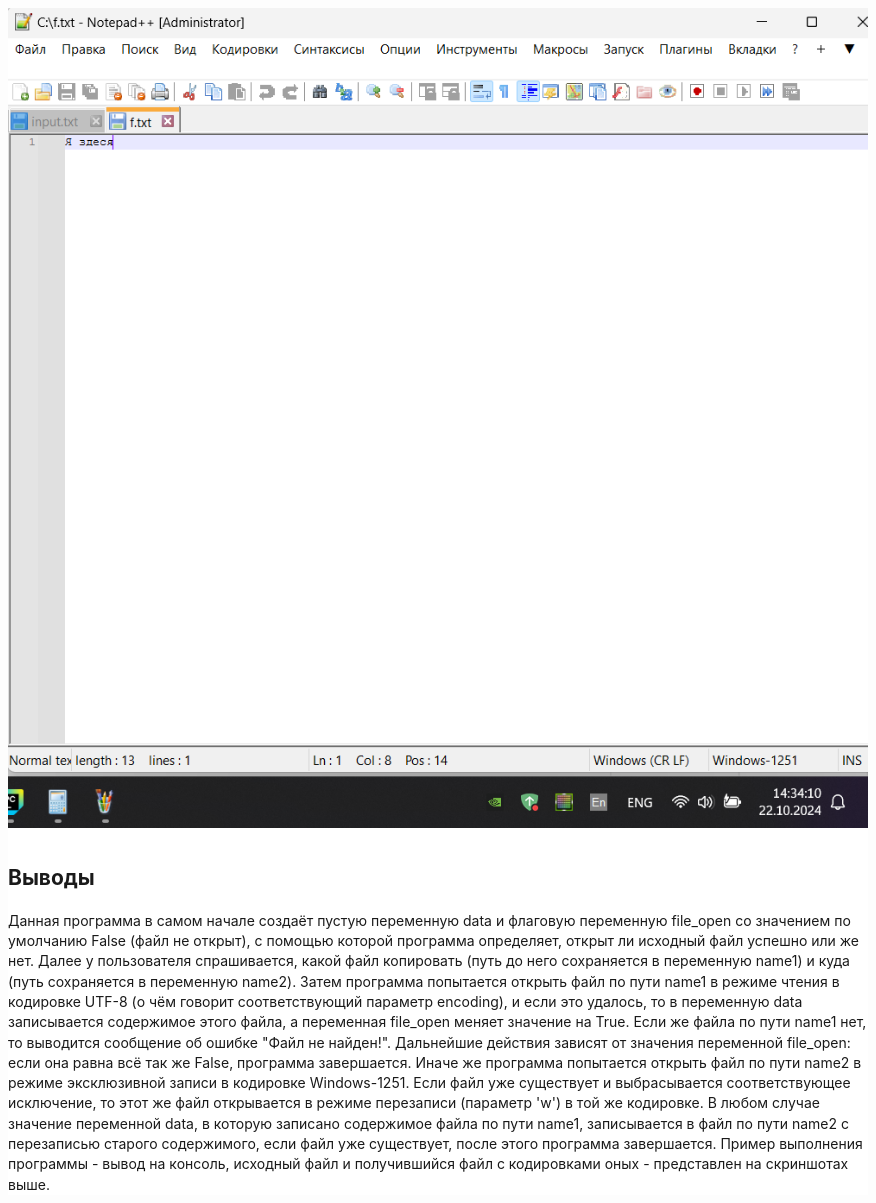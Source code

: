 ![файл2](https://github.com/a-arkham-3005/program_engineering/blob/Тема_7/screens/sam5f1.png)

## Выводы

Данная программа в самом начале создаёт пустую переменную data и флаговую переменную file_open со значением по умолчанию False (файл не открыт), с помощью которой программа определяет, открыт ли исходный файл успешно или же нет. Далее у пользователя спрашивается, какой файл копировать (путь до него сохраняется в переменную name1) и куда (путь сохраняется в переменную name2). Затем программа попытается открыть файл по пути name1 в режиме чтения в кодировке UTF-8 (о чём говорит соответствующий параметр encoding), и если это удалось, то в переменную data записывается содержимое этого файла, а переменная file_open меняет значение на True. Если же файла по пути name1 нет, то выводится сообщение об ошибке "Файл не найден!". Дальнейшие действия зависят от значения переменной file_open: если она равна всё так же False, программа завершается. Иначе же программа попытается открыть файл по пути name2 в режиме эксклюзивной записи в кодировке Windows-1251. Если файл уже существует и выбрасывается соответствующее исключение, то этот же файл открывается в режиме перезаписи (параметр 'w') в той же кодировке. В любом случае значение переменной data, в которую записано содержимое файла по пути name1, записывается в файл по пути name2 с перезаписью старого содержимого, если файл уже существует, после этого программа завершается. Пример выполнения программы - вывод на консоль, исходный файл и получившийся файл с кодировками оных - представлен на скриншотах выше.
